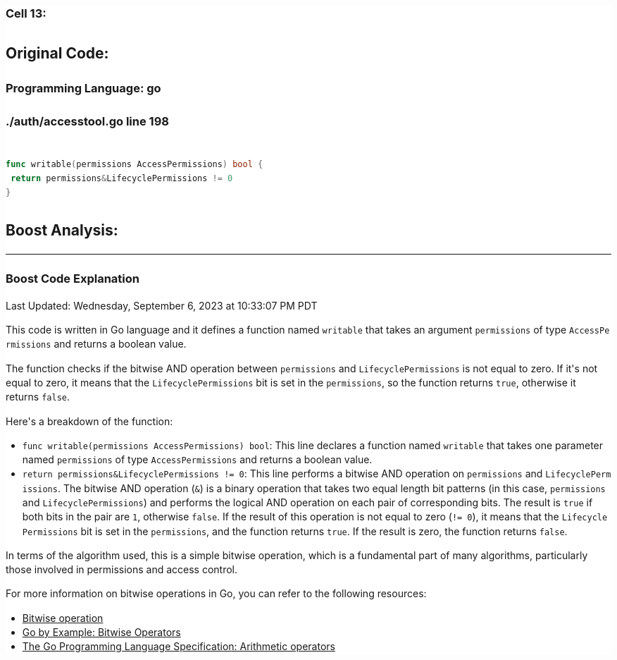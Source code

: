



### Cell 13:
## Original Code:

### Programming Language: go
### ./auth/accesstool.go line 198

```go

func writable(permissions AccessPermissions) bool {
 return permissions&LifecyclePermissions != 0
}

```
## Boost Analysis:



---

### Boost Code Explanation

Last Updated: Wednesday, September 6, 2023 at 10:33:07 PM PDT

This code is written in Go language and it defines a function named `writable` that takes an argument `permissions` of type `AccessPermissions` and returns a boolean value.

The function checks if the bitwise AND operation between `permissions` and `LifecyclePermissions` is not equal to zero. If it's not equal to zero, it means that the `LifecyclePermissions` bit is set in the `permissions`, so the function returns `true`, otherwise it returns `false`.

Here's a breakdown of the function:

- `func writable(permissions AccessPermissions) bool`: This line declares a function named `writable` that takes one parameter named `permissions` of type `AccessPermissions` and returns a boolean value.
- `return permissions&LifecyclePermissions != 0`: This line performs a bitwise AND operation on `permissions` and `LifecyclePermissions`. The bitwise AND operation (`&`) is a binary operation that takes two equal length bit patterns (in this case, `permissions` and `LifecyclePermissions`) and performs the logical AND operation on each pair of corresponding bits. The result is `true` if both bits in the pair are `1`, otherwise `false`. If the result of this operation is not equal to zero (`!= 0`), it means that the `LifecyclePermissions` bit is set in the `permissions`, and the function returns `true`. If the result is zero, the function returns `false`.

In terms of the algorithm used, this is a simple bitwise operation, which is a fundamental part of many algorithms, particularly those involved in permissions and access control.

For more information on bitwise operations in Go, you can refer to the following resources:

- [Bitwise operation](https://en.wikipedia.org/wiki/Bitwise_operation)
- [Go by Example: Bitwise Operators](https://gobyexample.com/bitwise-operators)
- [The Go Programming Language Specification: Arithmetic operators](https://golang.org/ref/spec#Arithmetic_operators)
